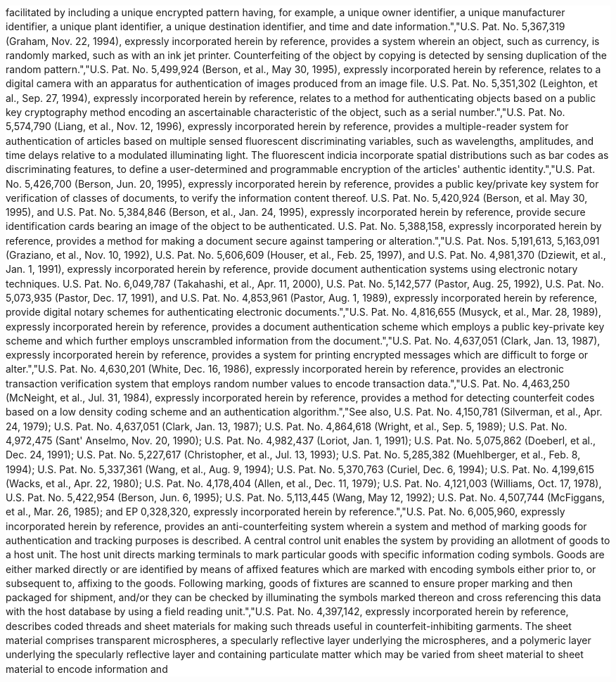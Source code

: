 facilitated by including a unique encrypted pattern having, for example, a unique owner identifier, a unique manufacturer identifier, a unique plant identifier, a unique destination identifier, and time and date information.","U.S. Pat. No. 5,367,319 (Graham, Nov. 22, 1994), expressly incorporated herein by reference, provides a system wherein an object, such as currency, is randomly marked, such as with an ink jet printer. Counterfeiting of the object by copying is detected by sensing duplication of the random pattern.","U.S. Pat. No. 5,499,924 (Berson, et al., May 30, 1995), expressly incorporated herein by reference, relates to a digital camera with an apparatus for authentication of images produced from an image file. U.S. Pat. No. 5,351,302 (Leighton, et al., Sep. 27, 1994), expressly incorporated herein by reference, relates to a method for authenticating objects based on a public key cryptography method encoding an ascertainable characteristic of the object, such as a serial number.","U.S. Pat. No. 5,574,790 (Liang, et al., Nov. 12, 1996), expressly incorporated herein by reference, provides a multiple-reader system for authentication of articles based on multiple sensed fluorescent discriminating variables, such as wavelengths, amplitudes, and time delays relative to a modulated illuminating light. The fluorescent indicia incorporate spatial distributions such as bar codes as discriminating features, to define a user-determined and programmable encryption of the articles' authentic identity.","U.S. Pat. No. 5,426,700 (Berson, Jun. 20, 1995), expressly incorporated herein by reference, provides a public key\/private key system for verification of classes of documents, to verify the information content thereof. U.S. Pat. No. 5,420,924 (Berson, et al. May 30, 1995), and U.S. Pat. No. 5,384,846 (Berson, et al., Jan. 24, 1995), expressly incorporated herein by reference, provide secure identification cards bearing an image of the object to be authenticated. U.S. Pat. No. 5,388,158, expressly incorporated herein by reference, provides a method for making a document secure against tampering or alteration.","U.S. Pat. Nos. 5,191,613, 5,163,091 (Graziano, et al., Nov. 10, 1992), U.S. Pat. No. 5,606,609 (Houser, et al., Feb. 25, 1997), and U.S. Pat. No. 4,981,370 (Dziewit, et al., Jan. 1, 1991), expressly incorporated herein by reference, provide document authentication systems using electronic notary techniques. U.S. Pat. No. 6,049,787 (Takahashi, et al., Apr. 11, 2000), U.S. Pat. No. 5,142,577 (Pastor, Aug. 25, 1992), U.S. Pat. No. 5,073,935 (Pastor, Dec. 17, 1991), and U.S. Pat. No. 4,853,961 (Pastor, Aug. 1, 1989), expressly incorporated herein by reference, provide digital notary schemes for authenticating electronic documents.","U.S. Pat. No. 4,816,655 (Musyck, et al., Mar. 28, 1989), expressly incorporated herein by reference, provides a document authentication scheme which employs a public key-private key scheme and which further employs unscrambled information from the document.","U.S. Pat. No. 4,637,051 (Clark, Jan. 13, 1987), expressly incorporated herein by reference, provides a system for printing encrypted messages which are difficult to forge or alter.","U.S. Pat. No. 4,630,201 (White, Dec. 16, 1986), expressly incorporated herein by reference, provides an electronic transaction verification system that employs random number values to encode transaction data.","U.S. Pat. No. 4,463,250 (McNeight, et al., Jul. 31, 1984), expressly incorporated herein by reference, provides a method for detecting counterfeit codes based on a low density coding scheme and an authentication algorithm.","See also, U.S. Pat. No. 4,150,781 (Silverman, et al., Apr. 24, 1979); U.S. Pat. No. 4,637,051 (Clark, Jan. 13, 1987); U.S. Pat. No. 4,864,618 (Wright, et al., Sep. 5, 1989); U.S. Pat. No. 4,972,475 (Sant' Anselmo, Nov. 20, 1990); U.S. Pat. No. 4,982,437 (Loriot, Jan. 1, 1991); U.S. Pat. No. 5,075,862 (Doeberl, et al., Dec. 24, 1991); U.S. Pat. No. 5,227,617 (Christopher, et al., Jul. 13, 1993); U.S. Pat. No. 5,285,382 (Muehlberger, et al., Feb. 8, 1994); U.S. Pat. No. 5,337,361 (Wang, et al., Aug. 9, 1994); U.S. Pat. No. 5,370,763 (Curiel, Dec. 6, 1994); U.S. Pat. No. 4,199,615 (Wacks, et al., Apr. 22, 1980); U.S. Pat. No. 4,178,404 (Allen, et al., Dec. 11, 1979); U.S. Pat. No. 4,121,003 (Williams, Oct. 17, 1978), U.S. Pat. No. 5,422,954 (Berson, Jun. 6, 1995); U.S. Pat. No. 5,113,445 (Wang, May 12, 1992); U.S. Pat. No. 4,507,744 (McFiggans, et al., Mar. 26, 1985); and EP 0,328,320, expressly incorporated herein by reference.","U.S. Pat. No. 6,005,960, expressly incorporated herein by reference, provides an anti-counterfeiting system wherein a system and method of marking goods for authentication and tracking purposes is described. A central control unit enables the system by providing an allotment of goods to a host unit. The host unit directs marking terminals to mark particular goods with specific information coding symbols. Goods are either marked directly or are identified by means of affixed features which are marked with encoding symbols either prior to, or subsequent to, affixing to the goods. Following marking, goods of fixtures are scanned to ensure proper marking and then packaged for shipment, and\/or they can be checked by illuminating the symbols marked thereon and cross referencing this data with the host database by using a field reading unit.","U.S. Pat. No. 4,397,142, expressly incorporated herein by reference, describes coded threads and sheet materials for making such threads useful in counterfeit-inhibiting garments. The sheet material comprises transparent microspheres, a specularly reflective layer underlying the microspheres, and a polymeric layer underlying the specularly reflective layer and containing particulate matter which may be varied from sheet material to sheet material to encode information and